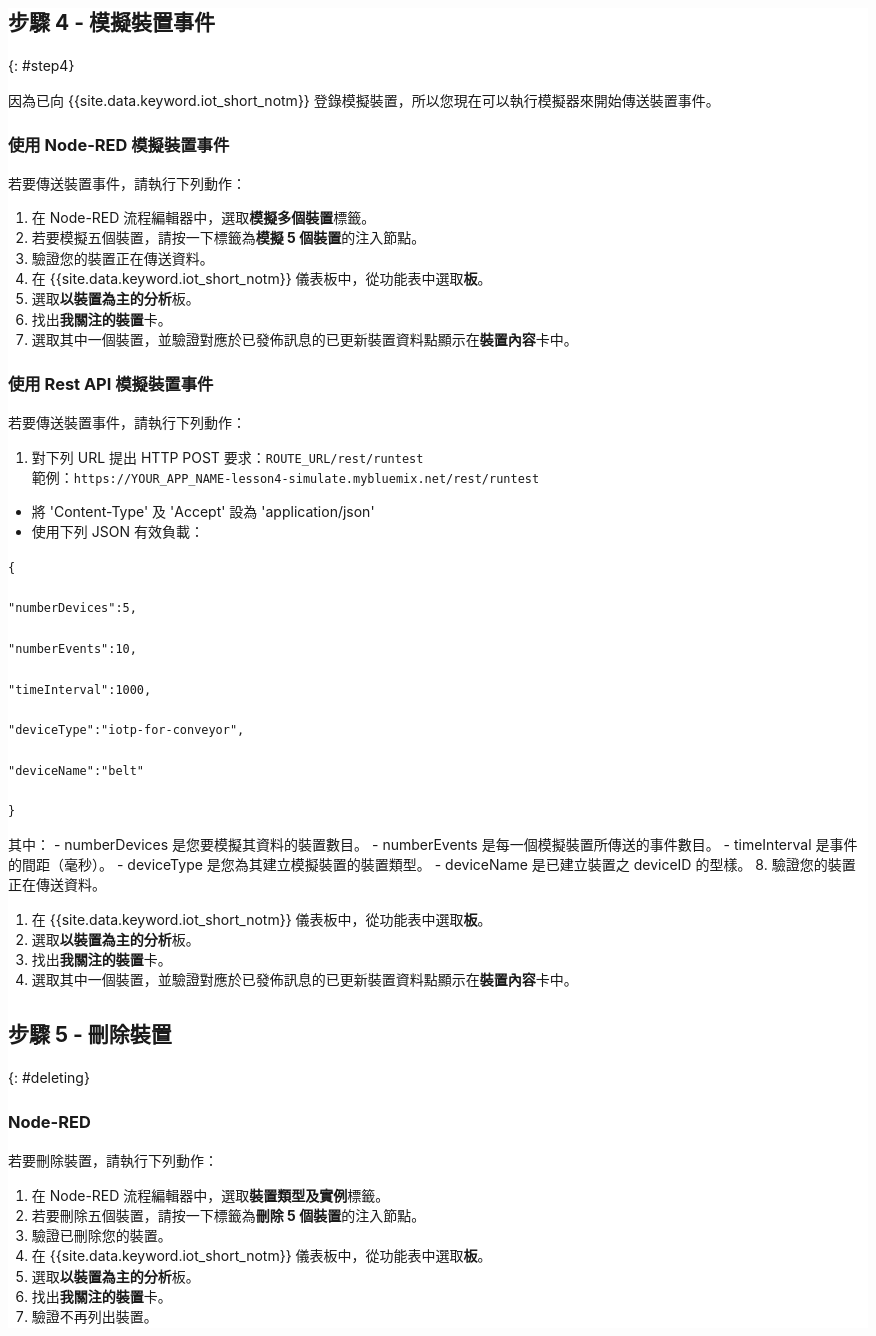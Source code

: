 ## 步驟 4 - 模擬裝置事件
{: #step4}

因為已向 {{site.data.keyword.iot_short_notm}} 登錄模擬裝置，所以您現在可以執行模擬器來開始傳送裝置事件。

### 使用 Node-RED 模擬裝置事件  
若要傳送裝置事件，請執行下列動作：  
1. 在 Node-RED 流程編輯器中，選取**模擬多個裝置**標籤。
7. 若要模擬五個裝置，請按一下標籤為**模擬 5 個裝置**的注入節點。
8. 驗證您的裝置正在傳送資料。
 1. 在 {{site.data.keyword.iot_short_notm}} 儀表板中，從功能表中選取**板**。
 3. 選取**以裝置為主的分析**板。
 4. 找出**我關注的裝置**卡。  
 5. 選取其中一個裝置，並驗證對應於已發佈訊息的已更新裝置資料點顯示在**裝置內容**卡中。  


### 使用 Rest API 模擬裝置事件  
若要傳送裝置事件，請執行下列動作：

1. 對下列 URL 提出 HTTP POST 要求：`ROUTE_URL/rest/runtest`  
範例：`https://YOUR_APP_NAME-lesson4-simulate.mybluemix.net/rest/runtest`  
 - 將 'Content-Type' 及 'Accept' 設為 'application/json'  
 - 使用下列 JSON 有效負載：   
<pre><code>{  </br>
"numberDevices":5,  </br>
"numberEvents":10,  </br>
"timeInterval":1000,  </br>
"deviceType":"iotp-for-conveyor",  </br>
"deviceName":"belt"  </br>
}</code></pre>
其中：
    - numberDevices 是您要模擬其資料的裝置數目。
    - numberEvents 是每一個模擬裝置所傳送的事件數目。
    - timeInterval 是事件的間距（毫秒）。
    - deviceType 是您為其建立模擬裝置的裝置類型。
    - deviceName 是已建立裝置之 deviceID 的型樣。
8. 驗證您的裝置正在傳送資料。
 1. 在 {{site.data.keyword.iot_short_notm}} 儀表板中，從功能表中選取**板**。
 3. 選取**以裝置為主的分析**板。
 4. 找出**我關注的裝置**卡。  
 5. 選取其中一個裝置，並驗證對應於已發佈訊息的已更新裝置資料點顯示在**裝置內容**卡中。   

## 步驟 5 - 刪除裝置
{: #deleting}

### Node-RED  
若要刪除裝置，請執行下列動作：  
1. 在 Node-RED 流程編輯器中，選取**裝置類型及實例**標籤。
2. 若要刪除五個裝置，請按一下標籤為**刪除 5 個裝置**的注入節點。
3. 驗證已刪除您的裝置。
 1. 在 {{site.data.keyword.iot_short_notm}} 儀表板中，從功能表中選取**板**。
 3. 選取**以裝置為主的分析**板。
 4. 找出**我關注的裝置**卡。  
 5. 驗證不再列出裝置。  
